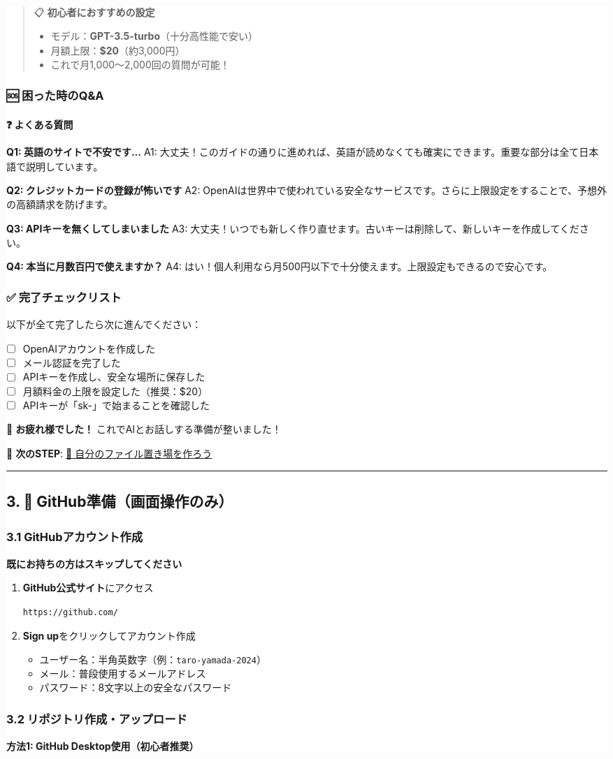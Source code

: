> 📋 **初心者におすすめの設定**
> - モデル：**GPT-3.5-turbo**（十分高性能で安い）
> - 月額上限：**$20**（約3,000円）
> - これで月1,000〜2,000回の質問が可能！

### 🆘 **困った時のQ&A**

#### **❓ よくある質問**

**Q1: 英語のサイトで不安です...**
A1: 大丈夫！このガイドの通りに進めれば、英語が読めなくても確実にできます。重要な部分は全て日本語で説明しています。

**Q2: クレジットカードの登録が怖いです**
A2: OpenAIは世界中で使われている安全なサービスです。さらに上限設定をすることで、予想外の高額請求を防げます。

**Q3: APIキーを無くしてしまいました**
A3: 大丈夫！いつでも新しく作り直せます。古いキーは削除して、新しいキーを作成してください。

**Q4: 本当に月数百円で使えますか？**
A4: はい！個人利用なら月500円以下で十分使えます。上限設定もできるので安心です。

### ✅ **完了チェックリスト**

以下が全て完了したら次に進んでください：

- [ ] OpenAIアカウントを作成した
- [ ] メール認証を完了した
- [ ] APIキーを作成し、安全な場所に保存した
- [ ] 月額料金の上限を設定した（推奨：$20）
- [ ] APIキーが「sk-」で始まることを確認した

🎉 **お疲れ様でした！** これでAIとお話しする準備が整いました！

🚀 **次のSTEP**: [📁 自分のファイル置き場を作ろう](#3-自分のファイル置き場を作ろう)

---

## 3. 📁 GitHub準備（画面操作のみ）

### 3.1 GitHubアカウント作成

**既にお持ちの方はスキップしてください**

1. **GitHub公式サイト**にアクセス
   ```
   https://github.com/
   ```

2. **Sign up**をクリックしてアカウント作成
   - ユーザー名：半角英数字（例：`taro-yamada-2024`）
   - メール：普段使用するメールアドレス
   - パスワード：8文字以上の安全なパスワード

### 3.2 リポジトリ作成・アップロード

**方法1: GitHub Desktop使用（初心者推奨）**
